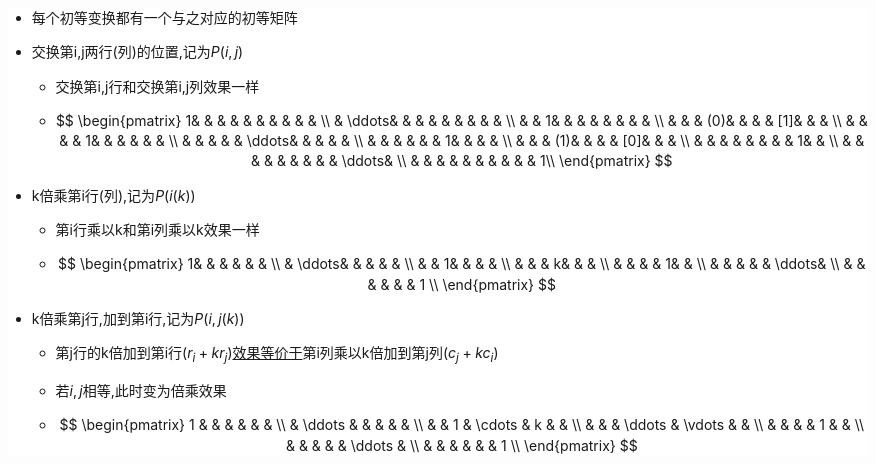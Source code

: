   - 每个初等变换都有一个与之对应的初等矩阵

  - 交换第i,j两行(列)的位置,记为$P(i,j)$

    - 交换第i,j行和交换第i,j列效果一样
  
    - $$
      \begin{pmatrix}
      	1&		&		&		&		&		&		&		&		&		&		\\
      	&		\ddots&		&		&		&		&		&		&		&		&		\\
      	&		&		1&		&		&		&		&		&		&		&		\\
      	&		&		&		(0)&		&		&		&		[1]&		&		&		\\
      	&		&		&		&		1&		&		&		&		&		&		\\
      	&		&		&		&		&		\ddots&		&		&		&		&		\\
      	&		&		&		&		&		&		1&		&		&		&		\\
      	&		&		&		(1)&		&		&		&		[0]&		&		&		\\
      	&		&		&		&		&		&		&		&		1&		&		\\
      	&		&		&		&		&		&		&		&		&		\ddots&		\\
      	&		&		&		&		&		&		&		&		&		&		1\\
      \end{pmatrix}
      $$

  - k倍乘第i行(列),记为$P(i(k))$
  
    - 第i行乘以k和第i列乘以k效果一样
  
    - $$
      \begin{pmatrix}
      	1&	&	&	&	&	&		\\
      	&	\ddots&	&	&	&	&		\\
      	&	&	1&	&	&	&		\\
      	&	&	&	k&	&	&		\\
      	&	&	&	&	1&	&		\\
      	&	&	&	&	&	\ddots&		\\
      	&	&	&	&	&	&	1	\\
      \end{pmatrix}
      $$
  
  - k倍乘第j行,加到第i行,记为$P(i,j(k))$
  
    - 第j行的k倍加到第i行$(r_i+kr_j)$<u>效果等价于</u>第i列乘以k倍加到第j列$(c_j+kc_i)$
  
    - 若$i,{j}$相等,此时变为倍乘效果
  
    - $$
      \begin{pmatrix}
      	   1    &        &        &        &        &        &        	\\
      	        & \ddots &        &        &        &        &        	\\
      	        &        &   1    & \cdots &   k    &        &        	\\
      	        &        &        & \ddots & \vdots &        &        	\\
      	        &        &        &        &   1    &        &        	\\
      	        &        &        &        &        & \ddots &        	\\
      	        &        &        &        &        &        &   1    	\\
      \end{pmatrix}
      $$
  